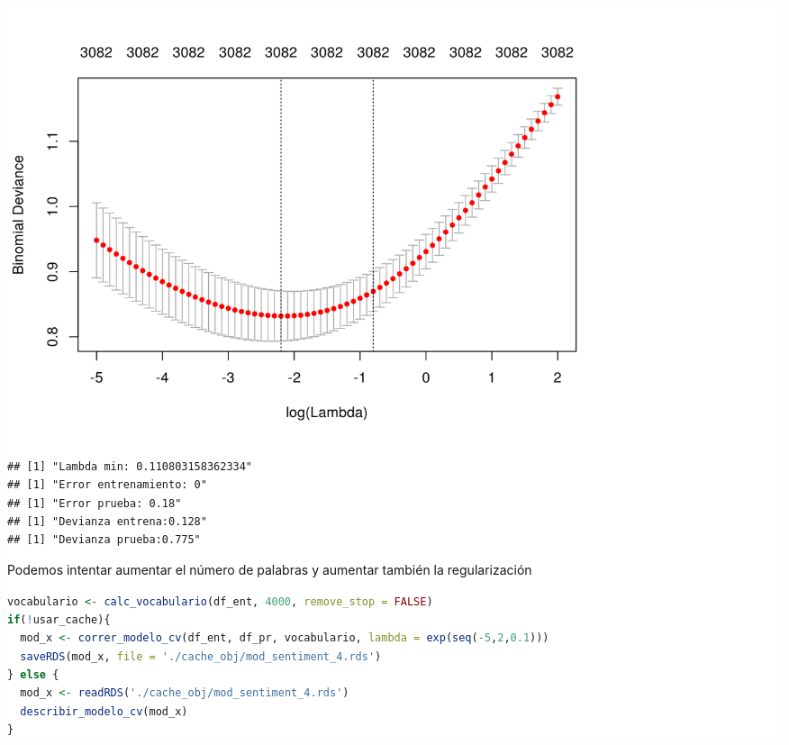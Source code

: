 <img src="10-diag-mejora_files/figure-html/unnamed-chunk-23-1.png" width="672" />

```
## [1] "Lambda min: 0.110803158362334"
## [1] "Error entrenamiento: 0"
## [1] "Error prueba: 0.18"
## [1] "Devianza entrena:0.128"
## [1] "Devianza prueba:0.775"
```

Podemos intentar aumentar el número de palabras y aumentar también la
regularización


```r
vocabulario <- calc_vocabulario(df_ent, 4000, remove_stop = FALSE)
if(!usar_cache){
  mod_x <- correr_modelo_cv(df_ent, df_pr, vocabulario, lambda = exp(seq(-5,2,0.1)))
  saveRDS(mod_x, file = './cache_obj/mod_sentiment_4.rds')
} else {
  mod_x <- readRDS('./cache_obj/mod_sentiment_4.rds')
  describir_modelo_cv(mod_x)
}
```
